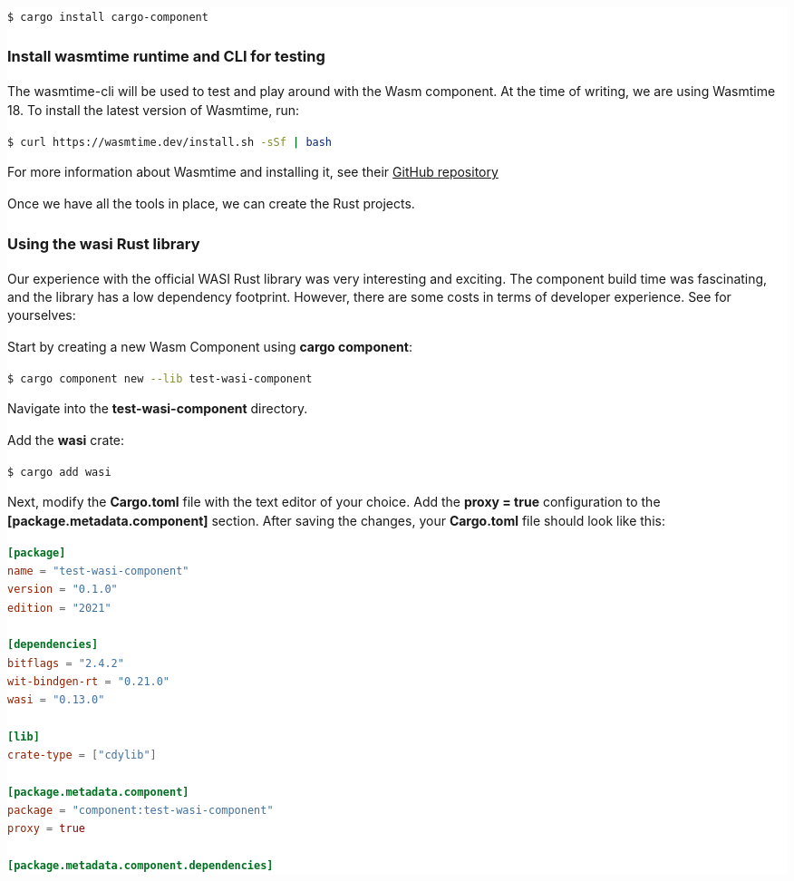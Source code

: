 ```bash
$ cargo install cargo-component
```

### Install wasmtime runtime and CLI for testing

The wasmtime-cli will be used to test and play around with the Wasm component. At the time of writing, we are using Wasmtime 18.
To install the latest version of Wasmtime, run:

```bash
$ curl https://wasmtime.dev/install.sh -sSf | bash
```

For more information about Wasmtime and installing it, see their [GitHub repository](https://github.com/bytecodealliance/wasmtime/)

Once we have all the tools in place, we can create the Rust projects.

<a name="tutorial-rust-based-wasm-component"></a>

### Using the **wasi** Rust library

Our experience with the official WASI Rust library was very interesting and exciting. The component build time was fascinating, and the library has a low dependency footprint. However, there are some costs in terms of developer experience. See for yourselves:

Start by creating a new Wasm Component using **cargo component**:

```bash
$ cargo component new --lib test-wasi-component
```

Navigate into the **test-wasi-component** directory.

Add the **wasi** crate:

```bash
$ cargo add wasi
```

Next, modify the **Cargo.toml** file with the text editor of your choice. Add the **proxy = true** configuration to the **[package.metadata.component]** section. After saving the changes, your **Cargo.toml** file should look like this:

```toml
[package]
name = "test-wasi-component"
version = "0.1.0"
edition = "2021"

[dependencies]
bitflags = "2.4.2"
wit-bindgen-rt = "0.21.0"
wasi = "0.13.0"

[lib]
crate-type = ["cdylib"]

[package.metadata.component]
package = "component:test-wasi-component"
proxy = true

[package.metadata.component.dependencies]
```

